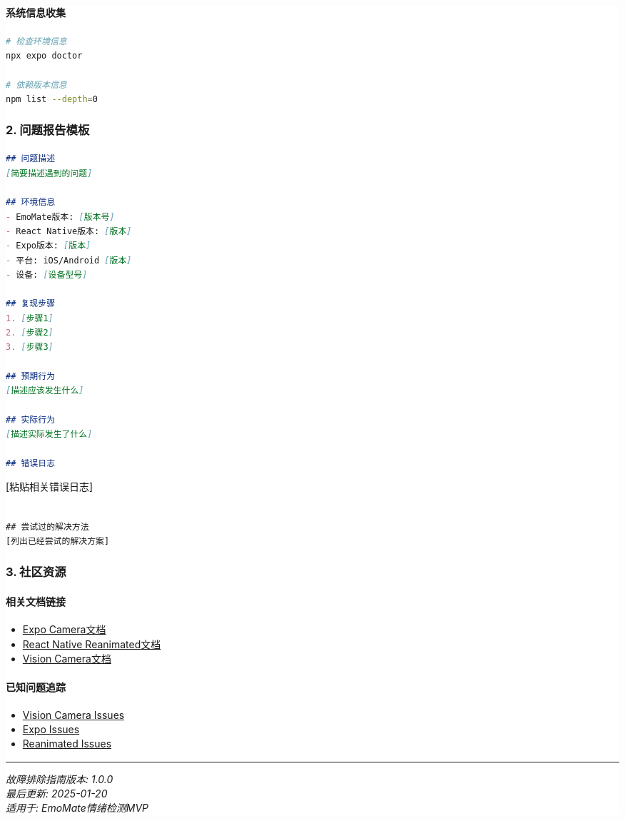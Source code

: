 #### 系统信息收集
```bash
# 检查环境信息
npx expo doctor

# 依赖版本信息
npm list --depth=0
```

### 2. 问题报告模板

```markdown
## 问题描述
[简要描述遇到的问题]

## 环境信息
- EmoMate版本: [版本号]
- React Native版本: [版本]
- Expo版本: [版本]
- 平台: iOS/Android [版本]
- 设备: [设备型号]

## 复现步骤
1. [步骤1]
2. [步骤2] 
3. [步骤3]

## 预期行为
[描述应该发生什么]

## 实际行为
[描述实际发生了什么]

## 错误日志
```
[粘贴相关错误日志]
```

## 尝试过的解决方法
[列出已经尝试的解决方案]
```

### 3. 社区资源

#### 相关文档链接
- [Expo Camera文档](https://docs.expo.dev/versions/latest/sdk/camera/)
- [React Native Reanimated文档](https://docs.swmansion.com/react-native-reanimated/)
- [Vision Camera文档](https://react-native-vision-camera.com/)

#### 已知问题追踪
- [Vision Camera Issues](https://github.com/mrousavy/react-native-vision-camera/issues)
- [Expo Issues](https://github.com/expo/expo/issues)
- [Reanimated Issues](https://github.com/software-mansion/react-native-reanimated/issues)

---

*故障排除指南版本: 1.0.0*  
*最后更新: 2025-01-20*  
*适用于: EmoMate情绪检测MVP*